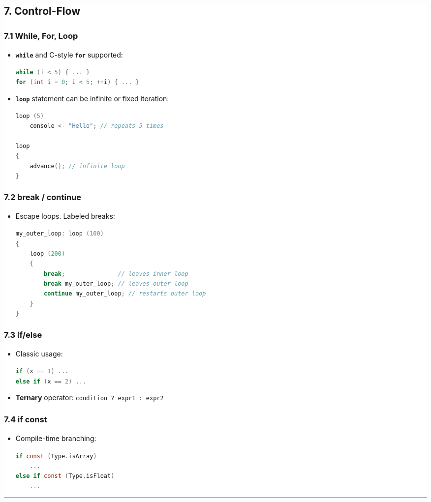 
## **7. Control-Flow**

### 7.1 While, For, Loop
- **`while`** and C-style **`for`** supported:
  ```c
  while (i < 5) { ... }
  for (int i = 0; i < 5; ++i) { ... }
  ```
- **`loop`** statement can be infinite or fixed iteration:
  ```c
  loop (5)
      console <- "Hello"; // repeats 5 times

  loop
  {
      advance(); // infinite loop
  }
  ```

### 7.2 break / continue
- Escape loops. Labeled breaks:
  ```c
  my_outer_loop: loop (100)
  {
      loop (200)
      {
          break;               // leaves inner loop
          break my_outer_loop; // leaves outer loop
          continue my_outer_loop; // restarts outer loop
      }
  }
  ```

### 7.3 if/else
- Classic usage:
  ```c
  if (x == 1) ...
  else if (x == 2) ...
  ```
- **Ternary** operator: `condition ? expr1 : expr2`

### 7.4 if const
- Compile-time branching:
  ```c
  if const (Type.isArray)
      ...
  else if const (Type.isFloat)
      ...
  ```

---
